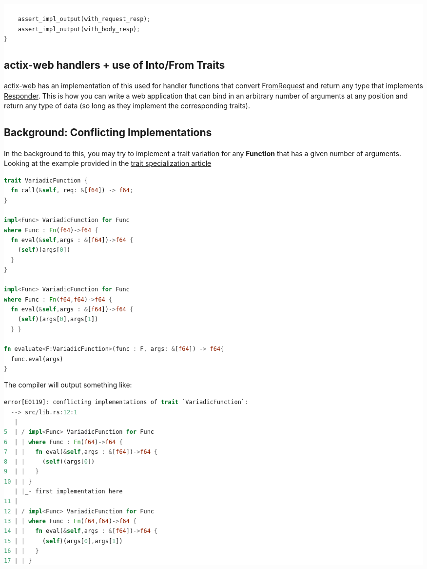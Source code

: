 ```rust

    assert_impl_output(with_request_resp);
    assert_impl_output(with_body_resp);
}
```

## actix-web handlers + use of Into/From Traits

[actix-web](https://github.com/actix/actix-web/blob/master/actix-web/src/handler.rs) has an implementation of this used for handler functions that convert [FromRequest](https://docs.rs/actix-web/latest/actix_web/trait.FromRequest.html) and return any type that implements [Responder](https://docs.rs/actix-web/latest/actix_web/trait.Responder.html). This is how you can write a web application that can bind in an arbitrary number of arguments at any position and return any type of data (so long as they implement the corresponding traits).

## Background: Conflicting Implementations

In the background to this, you may try to implement a trait variation for any **Function** that has a given number of arguments. Looking at the example provided in the [trait specialization article](https://geo-ant.github.io/blog/2021/rust-traits-and-variadic-functions/)

```rust
trait VariadicFunction {
  fn call(&self, req: &[f64]) -> f64;
}

impl<Func> VariadicFunction for Func
where Func : Fn(f64)->f64 {
  fn eval(&self,args : &[f64])->f64 {
    (self)(args[0])
  }
}

impl<Func> VariadicFunction for Func
where Func : Fn(f64,f64)->f64 {
  fn eval(&self,args : &[f64])->f64 {
    (self)(args[0],args[1])
  } }

fn evaluate<F:VariadicFunction>(func : F, args: &[f64]) -> f64{
  func.eval(args)
}
```

The compiler will output something like:

```rust
error[E0119]: conflicting implementations of trait `VariadicFunction`:
  --> src/lib.rs:12:1
   |
5  | / impl<Func> VariadicFunction for Func
6  | | where Func : Fn(f64)->f64 {
7  | |   fn eval(&self,args : &[f64])->f64 {
8  | |     (self)(args[0])
9  | |   }
10 | | }
   | |_- first implementation here
11 |
12 | / impl<Func> VariadicFunction for Func
13 | | where Func : Fn(f64,f64)->f64 {
14 | |   fn eval(&self,args : &[f64])->f64 {
15 | |     (self)(args[0],args[1])
16 | |   }
17 | | }
```